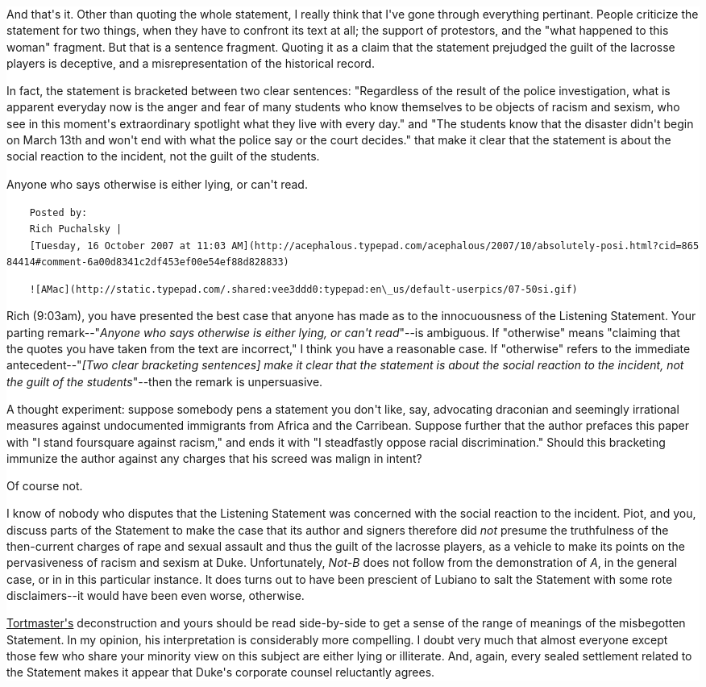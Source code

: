 And that's it. Other than quoting the whole statement, I really think that I've gone through everything pertinant. People criticize the statement for two things, when they have to confront its text at all; the support of protestors, and the "what happened to this woman" fragment. But that is a sentence fragment. Quoting it as a claim that the statement prejudged the guilt of the lacrosse players is deceptive, and a misrepresentation of the historical record.

In fact, the statement is bracketed between two clear sentences: "Regardless of the result of the police investigation, what is apparent everyday now is the anger and fear of many students who know themselves to be objects of racism and sexism, who see in this moment's extraordinary spotlight what they live with every day." and "The students know that the disaster didn't begin on March 13th and won't end with what the police say or the court decides." that make it clear that the statement is about the social reaction to the incident, not the guilt of the students.

Anyone who says otherwise is either lying, or can't read.

	

		Posted by:
		Rich Puchalsky |
		[Tuesday, 16 October 2007 at 11:03 AM](http://acephalous.typepad.com/acephalous/2007/10/absolutely-posi.html?cid=86584414#comment-6a00d8341c2df453ef00e54ef88d828833)

[]()

	

		![AMac](http://static.typepad.com/.shared:vee3ddd0:typepad:en\_us/default-userpics/07-50si.gif)
	

	

		

Rich (9:03am), you have presented the best case that anyone has made as to the innocuousness of the Listening Statement.  Your parting remark--"_Anyone who says otherwise is either lying, or can't read_"--is ambiguous.  If "otherwise" means "claiming that the quotes you have taken from the text are incorrect," I think you have a reasonable case.  If "otherwise" refers to the immediate antecedent--"_[Two clear bracketing sentences] make it clear that the statement is about the social reaction to the incident, not the guilt of the students_"--then the remark is unpersuasive.

A thought experiment:  suppose somebody pens a statement you don't like, say, advocating draconian and seemingly irrational measures against undocumented immigrants from Africa and the Carribean.  Suppose further that the author prefaces this paper with "I stand foursquare against racism," and ends it with "I steadfastly oppose racial discrimination."  Should this bracketing immunize the author against any charges that his screed was malign in intent?

Of course not.

I know of nobody who disputes that the Listening Statement was concerned with the social reaction to the incident.  Piot, and you, discuss parts of the Statement to make the case that its author and signers therefore did _not_ presume the truthfulness of the then-current charges of rape and sexual assault and thus the guilt of the lacrosse players, as a vehicle to make its points on the pervasiveness of racism and sexism at Duke.  Unfortunately, _Not-B_ does not follow from the demonstration of _A_, in the general case, or in in this particular instance.  It does turns out to have been prescient of Lubiano to salt the Statement with some rote disclaimers--it would have been even worse, otherwise.

[Tortmaster's](http://z9.invisionfree.com/LieStoppers\_Board/index.php?showtopic=5201&view=findpost&p=10131975) deconstruction and yours should be read side-by-side to get a sense of the range of meanings of the misbegotten Statement.  In my opinion, his interpretation is considerably more compelling.  I doubt very much that almost everyone except those few who share your minority view on this subject are either lying or illiterate.  And, again, every sealed settlement related to the Statement makes it appear that Duke's corporate counsel reluctantly agrees.
